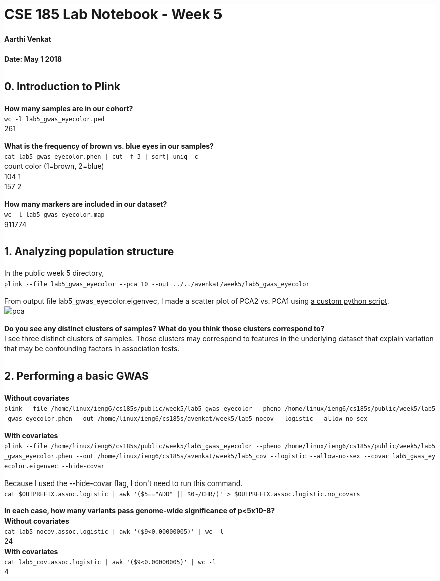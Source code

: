 # CSE 185 Lab Notebook - Week 5  
#### Aarthi Venkat  
#### Date: May 1 2018  

## 0. Introduction to Plink  
**How many samples are in our cohort?**  
`wc -l lab5_gwas_eyecolor.ped`  
261  

**What is the frequency of brown vs. blue eyes in our samples?**  
`cat lab5_gwas_eyecolor.phen | cut -f 3 | sort| uniq -c`  
count color (1=brown, 2=blue)  
104 1  
157 2  

**How many markers are included in our dataset?**  
`wc -l lab5_gwas_eyecolor.map`  
911774  

## 1. Analyzing population structure  
In the public week 5 directory,  
`plink --file lab5_gwas_eyecolor --pca 10 --out ../../avenkat/week5/lab5_gwas_eyecolor`  

From output file lab5_gwas_eyecolor.eigenvec, I made a scatter plot of PCA2 vs. PCA1 using [a custom python script](https://github.com/cse185-sp18/cse185-week5-aarthivenkat/blob/master/scripts/pca1_vs_pca2.py).  
![pca](https://github.com/cse185-sp18/cse185-week5-aarthivenkat/blob/master/labreport/pca1_vs_pca2.png)  

**Do you see any distinct clusters of samples? What do you think those clusters correspond to?**  
I see three distinct clusters of samples. Those clusters may correspond to features in the underlying dataset that explain variation that may be confounding factors in association tests.  

## 2. Performing a basic GWAS  
**Without covariates**  
`plink --file /home/linux/ieng6/cs185s/public/week5/lab5_gwas_eyecolor --pheno /home/linux/ieng6/cs185s/public/week5/lab5_gwas_eyecolor.phen --out /home/linux/ieng6/cs185s/avenkat/week5/lab5_nocov --logistic --allow-no-sex`  

**With covariates**  
`plink --file /home/linux/ieng6/cs185s/public/week5/lab5_gwas_eyecolor --pheno /home/linux/ieng6/cs185s/public/week5/lab5_gwas_eyecolor.phen --out /home/linux/ieng6/cs185s/avenkat/week5/lab5_cov --logistic --allow-no-sex --covar lab5_gwas_eyecolor.eigenvec --hide-covar`  

Because I used the --hide-covar flag, I don't need to run this command.  
`cat $OUTPREFIX.assoc.logistic | awk '($5=="ADD" || $0~/CHR/)' > $OUTPREFIX.assoc.logistic.no_covars`  

**In each case, how many variants pass genome-wide significance of p<5x10-8?**  
**Without covariates**  
`cat lab5_nocov.assoc.logistic | awk '($9<0.00000005)' | wc -l`  
24  
**With covariates**  
`cat lab5_cov.assoc.logistic | awk '($9<0.00000005)' | wc -l`  
4  
